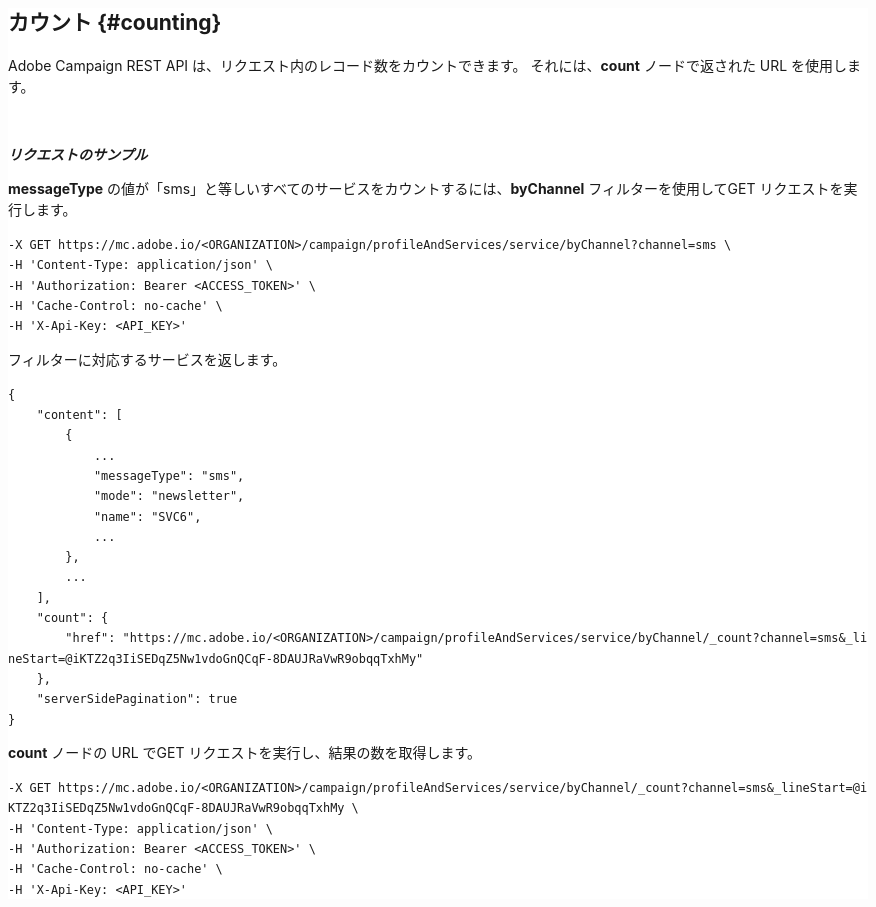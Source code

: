 











## カウント {#counting}

Adobe Campaign REST API は、リクエスト内のレコード数をカウントできます。 それには、**count** ノードで返された URL を使用します。

<br/>

***リクエストのサンプル***

**messageType** の値が「sms」と等しいすべてのサービスをカウントするには、**byChannel** フィルターを使用してGET リクエストを実行します。

```
-X GET https://mc.adobe.io/<ORGANIZATION>/campaign/profileAndServices/service/byChannel?channel=sms \
-H 'Content-Type: application/json' \
-H 'Authorization: Bearer <ACCESS_TOKEN>' \
-H 'Cache-Control: no-cache' \
-H 'X-Api-Key: <API_KEY>'
```

フィルターに対応するサービスを返します。

```
{
    "content": [
        {
            ...
            "messageType": "sms",
            "mode": "newsletter",
            "name": "SVC6",
            ...
        },
        ...
    ],
    "count": {
        "href": "https://mc.adobe.io/<ORGANIZATION>/campaign/profileAndServices/service/byChannel/_count?channel=sms&_lineStart=@iKTZ2q3IiSEDqZ5Nw1vdoGnQCqF-8DAUJRaVwR9obqqTxhMy"
    },
    "serverSidePagination": true
}
```

**count** ノードの URL でGET リクエストを実行し、結果の数を取得します。

```
-X GET https://mc.adobe.io/<ORGANIZATION>/campaign/profileAndServices/service/byChannel/_count?channel=sms&_lineStart=@iKTZ2q3IiSEDqZ5Nw1vdoGnQCqF-8DAUJRaVwR9obqqTxhMy \
-H 'Content-Type: application/json' \
-H 'Authorization: Bearer <ACCESS_TOKEN>' \
-H 'Cache-Control: no-cache' \
-H 'X-Api-Key: <API_KEY>'
```
